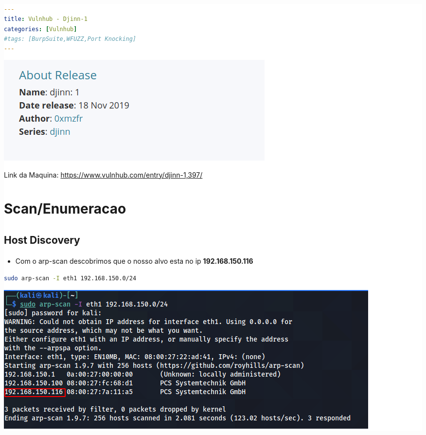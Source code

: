 ```yaml
---
title: Vulnhub - Djinn-1
categories: [Vulnhub]
#tags: [BurpSuite,WFUZZ,Port Knocking]
---
```


![](/assets/img/Vulnhub/Djinn-1/capa.png)

Link da Maquina: <https://www.vulnhub.com/entry/djinn-1,397/>



# Scan/Enumeracao


## Host Discovery


* Com o arp-scan descobrimos que o nosso alvo esta no ip **192.168.150.116**

```bash
sudo arp-scan -I eth1 192.168.150.0/24
```

![](/assets/img/Vulnhub/Djinn-1/host-discovery.png)
